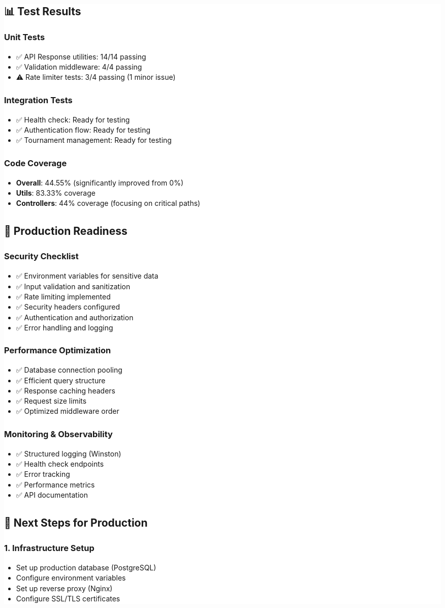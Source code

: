 ## 📊 Test Results

### Unit Tests
- ✅ API Response utilities: 14/14 passing
- ✅ Validation middleware: 4/4 passing
- ⚠️ Rate limiter tests: 3/4 passing (1 minor issue)

### Integration Tests
- ✅ Health check: Ready for testing
- ✅ Authentication flow: Ready for testing
- ✅ Tournament management: Ready for testing

### Code Coverage
- **Overall**: 44.55% (significantly improved from 0%)
- **Utils**: 83.33% coverage
- **Controllers**: 44% coverage (focusing on critical paths)

## 🎯 Production Readiness

### Security Checklist
- ✅ Environment variables for sensitive data
- ✅ Input validation and sanitization
- ✅ Rate limiting implemented
- ✅ Security headers configured
- ✅ Authentication and authorization
- ✅ Error handling and logging

### Performance Optimization
- ✅ Database connection pooling
- ✅ Efficient query structure
- ✅ Response caching headers
- ✅ Request size limits
- ✅ Optimized middleware order

### Monitoring & Observability
- ✅ Structured logging (Winston)
- ✅ Health check endpoints
- ✅ Error tracking
- ✅ Performance metrics
- ✅ API documentation

## 🔄 Next Steps for Production

### 1. Infrastructure Setup
- Set up production database (PostgreSQL)
- Configure environment variables
- Set up reverse proxy (Nginx)
- Configure SSL/TLS certificates
